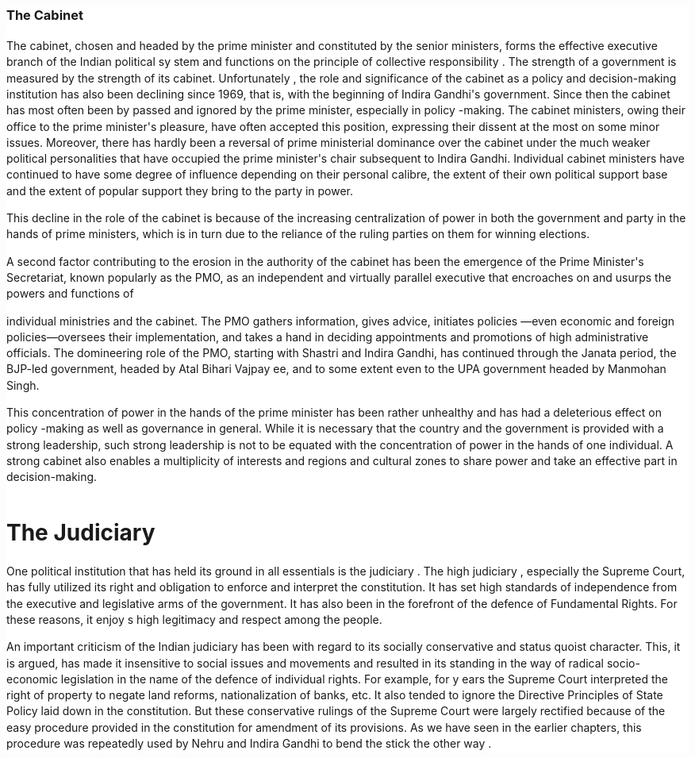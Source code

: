 ### **The Cabinet**

The cabinet, chosen and headed by the prime minister and constituted by the senior ministers, forms the effective executive branch of the Indian political sy stem and functions on the principle of collective responsibility . The strength of a government is measured by the strength of its cabinet. Unfortunately , the role and significance of the cabinet as a policy and decision-making institution has also been declining since 1969, that is, with the beginning of Indira Gandhi's government. Since then the cabinet has most often been by passed and ignored by the prime minister, especially in policy -making. The cabinet ministers, owing their office to the prime minister's pleasure, have often accepted this position, expressing their dissent at the most on some minor issues. Moreover, there has hardly been a reversal of prime ministerial dominance over the cabinet under the much weaker political personalities that have occupied the prime minister's chair subsequent to Indira Gandhi. Individual cabinet ministers have continued to have some degree of influence depending on their personal calibre, the extent of their own political support base and the extent of popular support they bring to the party in power.

This decline in the role of the cabinet is because of the increasing centralization of power in both the government and party in the hands of prime ministers, which is in turn due to the reliance of the ruling parties on them for winning elections.

A second factor contributing to the erosion in the authority of the cabinet has been the emergence of the Prime Minister's Secretariat, known popularly as the PMO, as an independent and virtually parallel executive that encroaches on and usurps the powers and functions of

individual ministries and the cabinet. The PMO gathers information, gives advice, initiates policies —even economic and foreign policies—oversees their implementation, and takes a hand in deciding appointments and promotions of high administrative officials. The domineering role of the PMO, starting with Shastri and Indira Gandhi, has continued through the Janata period, the BJP-led government, headed by Atal Bihari Vajpay ee, and to some extent even to the UPA government headed by Manmohan Singh.

This concentration of power in the hands of the prime minister has been rather unhealthy and has had a deleterious effect on policy -making as well as governance in general. While it is necessary that the country and the government is provided with a strong leadership, such strong leadership is not to be equated with the concentration of power in the hands of one individual. A strong cabinet also enables a multiplicity of interests and regions and cultural zones to share power and take an effective part in decision-making.

# **The Judiciary**

One political institution that has held its ground in all essentials is the judiciary . The high judiciary , especially the Supreme Court, has fully utilized its right and obligation to enforce and interpret the constitution. It has set high standards of independence from the executive and legislative arms of the government. It has also been in the forefront of the defence of Fundamental Rights. For these reasons, it enjoy s high legitimacy and respect among the people.

An important criticism of the Indian judiciary has been with regard to its socially conservative and status quoist character. This, it is argued, has made it insensitive to social issues and movements and resulted in its standing in the way of radical socio-economic legislation in the name of the defence of individual rights. For example, for y ears the Supreme Court interpreted the right of property to negate land reforms, nationalization of banks, etc. It also tended to ignore the Directive Principles of State Policy laid down in the constitution. But these conservative rulings of the Supreme Court were largely rectified because of the easy procedure provided in the constitution for amendment of its provisions. As we have seen in the earlier chapters, this procedure was repeatedly used by Nehru and Indira Gandhi to bend the stick the other way .
